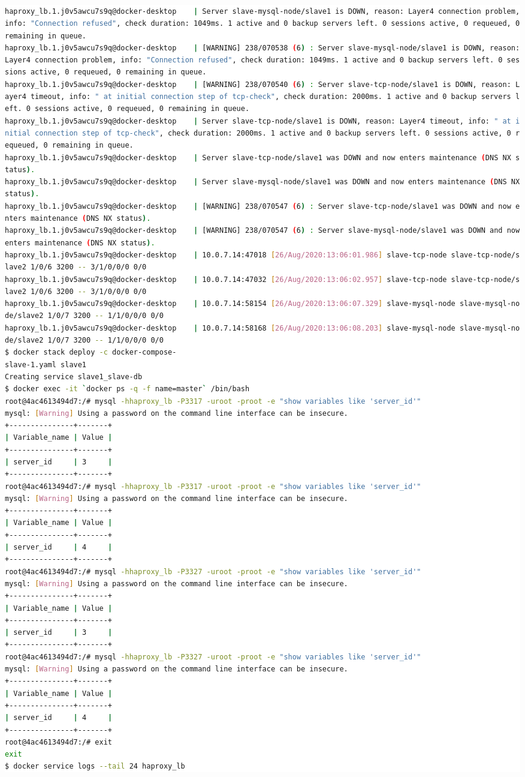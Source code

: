 ```bash
haproxy_lb.1.j0v5awcu7s9q@docker-desktop    | Server slave-mysql-node/slave1 is DOWN, reason: Layer4 connection problem, info: "Connection refused", check duration: 1049ms. 1 active and 0 backup servers left. 0 sessions active, 0 requeued, 0 remaining in queue.
haproxy_lb.1.j0v5awcu7s9q@docker-desktop    | [WARNING] 238/070538 (6) : Server slave-mysql-node/slave1 is DOWN, reason: Layer4 connection problem, info: "Connection refused", check duration: 1049ms. 1 active and 0 backup servers left. 0 sessions active, 0 requeued, 0 remaining in queue.
haproxy_lb.1.j0v5awcu7s9q@docker-desktop    | [WARNING] 238/070540 (6) : Server slave-tcp-node/slave1 is DOWN, reason: Layer4 timeout, info: " at initial connection step of tcp-check", check duration: 2000ms. 1 active and 0 backup servers left. 0 sessions active, 0 requeued, 0 remaining in queue.
haproxy_lb.1.j0v5awcu7s9q@docker-desktop    | Server slave-tcp-node/slave1 is DOWN, reason: Layer4 timeout, info: " at initial connection step of tcp-check", check duration: 2000ms. 1 active and 0 backup servers left. 0 sessions active, 0 requeued, 0 remaining in queue.
haproxy_lb.1.j0v5awcu7s9q@docker-desktop    | Server slave-tcp-node/slave1 was DOWN and now enters maintenance (DNS NX status).
haproxy_lb.1.j0v5awcu7s9q@docker-desktop    | Server slave-mysql-node/slave1 was DOWN and now enters maintenance (DNS NX status).
haproxy_lb.1.j0v5awcu7s9q@docker-desktop    | [WARNING] 238/070547 (6) : Server slave-tcp-node/slave1 was DOWN and now enters maintenance (DNS NX status).
haproxy_lb.1.j0v5awcu7s9q@docker-desktop    | [WARNING] 238/070547 (6) : Server slave-mysql-node/slave1 was DOWN and now enters maintenance (DNS NX status).
haproxy_lb.1.j0v5awcu7s9q@docker-desktop    | 10.0.7.14:47018 [26/Aug/2020:13:06:01.986] slave-tcp-node slave-tcp-node/slave2 1/0/6 3200 -- 3/1/0/0/0 0/0
haproxy_lb.1.j0v5awcu7s9q@docker-desktop    | 10.0.7.14:47032 [26/Aug/2020:13:06:02.957] slave-tcp-node slave-tcp-node/slave2 1/0/6 3200 -- 3/1/0/0/0 0/0
haproxy_lb.1.j0v5awcu7s9q@docker-desktop    | 10.0.7.14:58154 [26/Aug/2020:13:06:07.329] slave-mysql-node slave-mysql-node/slave2 1/0/7 3200 -- 1/1/0/0/0 0/0
haproxy_lb.1.j0v5awcu7s9q@docker-desktop    | 10.0.7.14:58168 [26/Aug/2020:13:06:08.203] slave-mysql-node slave-mysql-node/slave2 1/0/7 3200 -- 1/1/0/0/0 0/0
$ docker stack deploy -c docker-compose-
slave-1.yaml slave1
Creating service slave1_slave-db
$ docker exec -it `docker ps -q -f name=master` /bin/bash
root@4ac4613494d7:/# mysql -hhaproxy_lb -P3317 -uroot -proot -e "show variables like 'server_id'"
mysql: [Warning] Using a password on the command line interface can be insecure.
+---------------+-------+
| Variable_name | Value |
+---------------+-------+
| server_id     | 3     |
+---------------+-------+
root@4ac4613494d7:/# mysql -hhaproxy_lb -P3317 -uroot -proot -e "show variables like 'server_id'"
mysql: [Warning] Using a password on the command line interface can be insecure.
+---------------+-------+
| Variable_name | Value |
+---------------+-------+
| server_id     | 4     |
+---------------+-------+
root@4ac4613494d7:/# mysql -hhaproxy_lb -P3327 -uroot -proot -e "show variables like 'server_id'"
mysql: [Warning] Using a password on the command line interface can be insecure.
+---------------+-------+
| Variable_name | Value |
+---------------+-------+
| server_id     | 3     |
+---------------+-------+
root@4ac4613494d7:/# mysql -hhaproxy_lb -P3327 -uroot -proot -e "show variables like 'server_id'"
mysql: [Warning] Using a password on the command line interface can be insecure.
+---------------+-------+
| Variable_name | Value |
+---------------+-------+
| server_id     | 4     |
+---------------+-------+
root@4ac4613494d7:/# exit
exit
$ docker service logs --tail 24 haproxy_lb
```